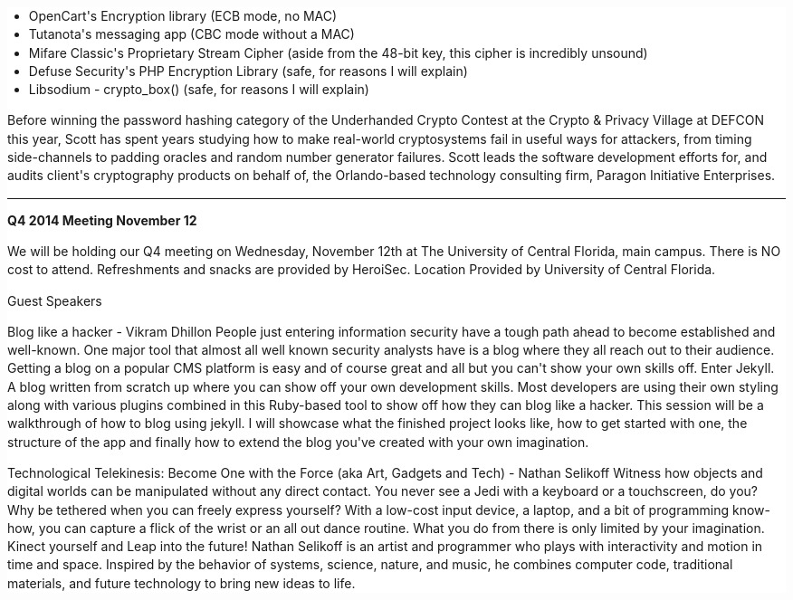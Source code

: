   - OpenCart's Encryption library (ECB mode, no MAC)
  - Tutanota's messaging app (CBC mode without a MAC)
  - Mifare Classic's Proprietary Stream Cipher (aside from the 48-bit
    key, this cipher is incredibly unsound)
  - Defuse Security's PHP Encryption Library (safe, for reasons I will
    explain)
  - Libsodium - crypto_box() (safe, for reasons I will explain)

Before winning the password hashing category of the Underhanded Crypto
Contest at the Crypto & Privacy Village at DEFCON this year, Scott has
spent years studying how to make real-world cryptosystems fail in useful
ways for attackers, from timing side-channels to padding oracles and
random number generator failures. Scott leads the software development
efforts for, and audits client's cryptography products on behalf of, the
Orlando-based technology consulting firm, Paragon Initiative
Enterprises.

-----

**Q4 2014 Meeting November 12**

We will be holding our Q4 meeting on Wednesday, November 12th at The
University of Central Florida, main campus.
There is NO cost to attend. Refreshments and snacks are provided by
HeroiSec. Location Provided by University of Central Florida.

Guest Speakers

Blog like a hacker - Vikram Dhillon
People just entering information security have a tough path ahead to
become established and well-known. One major tool that almost all well
known security analysts have is a blog where they all reach out to their
audience. Getting a blog on a popular CMS platform is easy and of course
great and all but you can't show your own skills off. Enter Jekyll. A
blog written from scratch up where you can show off your own development
skills. Most developers are using their own styling along with various
plugins combined in this Ruby-based tool to show off how they can blog
like a hacker. This session will be a walkthrough of how to blog using
jekyll. I will showcase what the finished project looks like, how to get
started with one, the structure of the app and finally how to extend the
blog you've created with your own imagination.

Technological Telekinesis: Become One with the Force (aka Art, Gadgets
and Tech) - Nathan Selikoff
Witness how objects and digital worlds can be manipulated without any
direct contact. You never see a Jedi with a keyboard or a touchscreen,
do you? Why be tethered when you can freely express yourself? With a
low-cost input device, a laptop, and a bit of programming know-how, you
can capture a flick of the wrist or an all out dance routine. What you
do from there is only limited by your imagination. Kinect yourself and
Leap into the future\! Nathan Selikoff is an artist and programmer who
plays with interactivity and motion in time and space. Inspired by the
behavior of systems, science, nature, and music, he combines computer
code, traditional materials, and future technology to bring new ideas to
life.
